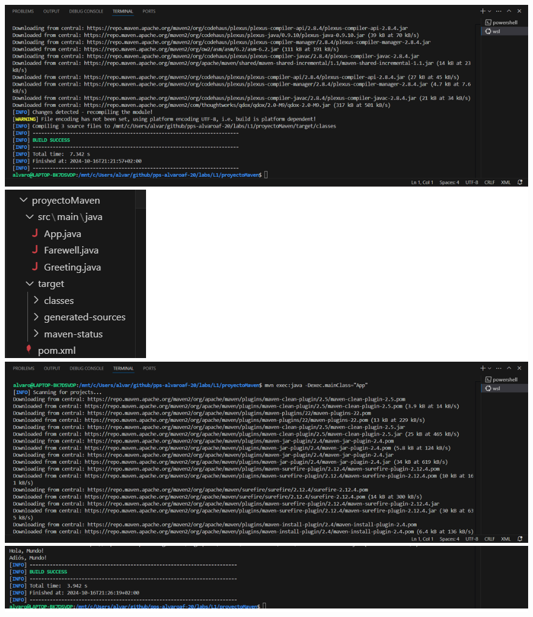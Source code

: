 ![compilacion de maven2](img/image13.png)
![estructuracion que se genera](img/image14.png)
![Ejecucion del codigo](img/image15.png)
![Resultado ejecución del codigo](img/image16.png)
